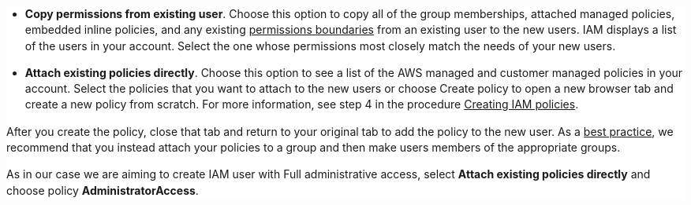 - **Copy permissions from existing user**. Choose this option to copy all of the group memberships, attached managed policies, embedded inline policies, and any existing [permissions boundaries](https://docs.aws.amazon.com/IAM/latest/UserGuide/access_policies_boundaries.html) from an existing user to the new users. IAM displays a list of the users in your account. Select the one whose permissions most closely match the needs of your new users.

- **Attach existing policies directly**. Choose this option to see a list of the AWS managed and customer managed policies in your account. Select the policies that you want to attach to the new users or choose Create policy to open a new browser tab and create a new policy from scratch. For more information, see step 4 in the procedure [Creating IAM policies](https://docs.aws.amazon.com/IAM/latest/UserGuide/access_policies_create-console.html#access_policies_create-start). 

After you create the policy, close that tab and return to your original tab to add the policy to the new user. As a [best practice](https://docs.aws.amazon.com/IAM/latest/UserGuide/best-practices.html#use-groups-for-permissions), we recommend that you instead attach your policies to a group and then make users members of the appropriate groups.

As in our case we are aiming to create IAM user with Full administrative access, select **Attach existing policies directly** and choose policy **AdministratorAccess**.
